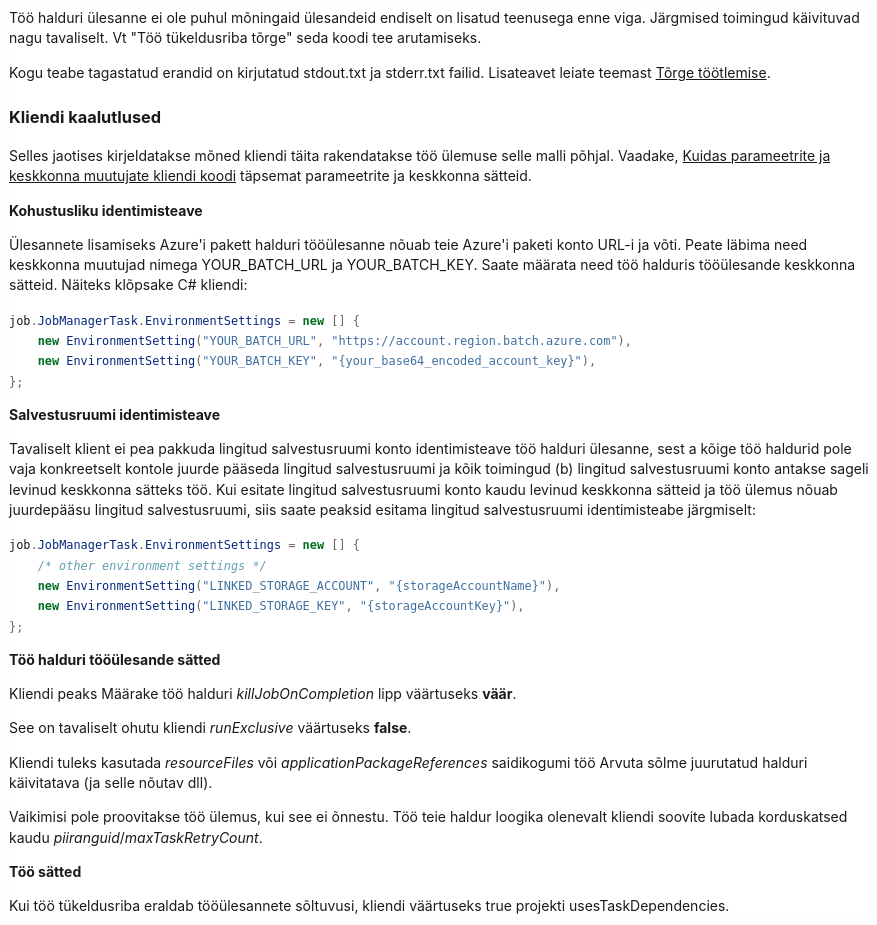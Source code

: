 Töö halduri ülesanne ei ole puhul mõningaid ülesandeid endiselt on lisatud teenusega enne viga. Järgmised toimingud käivituvad nagu tavaliselt. Vt "Töö tükeldusriba tõrge" seda koodi tee arutamiseks.

Kogu teabe tagastatud erandid on kirjutatud stdout.txt ja stderr.txt failid. Lisateavet leiate teemast [Tõrge töötlemise](batch-api-basics.md#error-handling).

### <a name="client-considerations"></a>Kliendi kaalutlused

Selles jaotises kirjeldatakse mõned kliendi täita rakendatakse töö ülemuse selle malli põhjal. Vaadake, [Kuidas parameetrite ja keskkonna muutujate kliendi koodi](#pass-environment-settings) täpsemat parameetrite ja keskkonna sätteid.

**Kohustusliku identimisteave**

Ülesannete lisamiseks Azure'i pakett halduri tööülesanne nõuab teie Azure'i paketi konto URL-i ja võti. Peate läbima need keskkonna muutujad nimega YOUR_BATCH_URL ja YOUR_BATCH_KEY. Saate määrata need töö halduris tööülesande keskkonna sätteid. Näiteks klõpsake C# kliendi:

```csharp
job.JobManagerTask.EnvironmentSettings = new [] {
    new EnvironmentSetting("YOUR_BATCH_URL", "https://account.region.batch.azure.com"),
    new EnvironmentSetting("YOUR_BATCH_KEY", "{your_base64_encoded_account_key}"),
};
```
**Salvestusruumi identimisteave**

Tavaliselt klient ei pea pakkuda lingitud salvestusruumi konto identimisteave töö halduri ülesanne, sest a kõige töö haldurid pole vaja konkreetselt kontole juurde pääseda lingitud salvestusruumi ja kõik toimingud (b) lingitud salvestusruumi konto antakse sageli levinud keskkonna sätteks töö. Kui esitate lingitud salvestusruumi konto kaudu levinud keskkonna sätteid ja töö ülemus nõuab juurdepääsu lingitud salvestusruumi, siis saate peaksid esitama lingitud salvestusruumi identimisteabe järgmiselt:

```csharp
job.JobManagerTask.EnvironmentSettings = new [] {
    /* other environment settings */
    new EnvironmentSetting("LINKED_STORAGE_ACCOUNT", "{storageAccountName}"),
    new EnvironmentSetting("LINKED_STORAGE_KEY", "{storageAccountKey}"),
};
```

**Töö halduri tööülesande sätted**

Kliendi peaks Määrake töö halduri *killJobOnCompletion* lipp väärtuseks **väär**.

See on tavaliselt ohutu kliendi *runExclusive* väärtuseks **false**.

Kliendi tuleks kasutada *resourceFiles* või *applicationPackageReferences* saidikogumi töö Arvuta sõlme juurutatud halduri käivitatava (ja selle nõutav dll).

Vaikimisi pole proovitakse töö ülemus, kui see ei õnnestu. Töö teie haldur loogika olenevalt kliendi soovite lubada korduskatsed kaudu *piiranguid*/*maxTaskRetryCount*.

**Töö sätted**

Kui töö tükeldusriba eraldab tööülesannete sõltuvusi, kliendi väärtuseks true projekti usesTaskDependencies.
